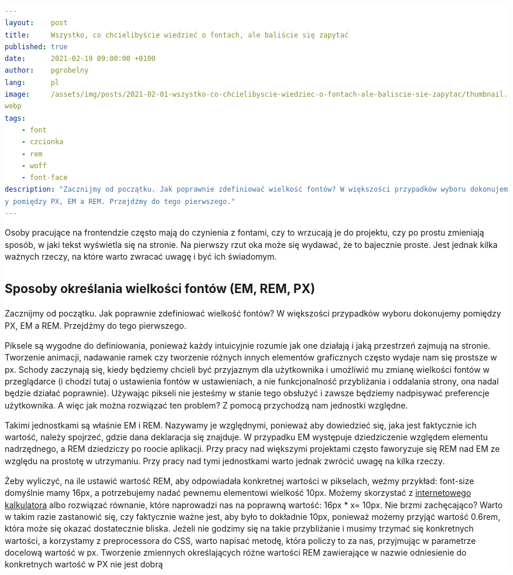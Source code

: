 ```yaml
---
layout:    post
title:     Wszystko, co chcielibyście wiedzieć o fontach, ale baliście się zapytać
published: true
date:      2021-02-19 09:00:00 +0100
author:    pgrobelny
lang:      pl
image:     /assets/img/posts/2021-02-01-wszystko-co-chcielibyscie-wiedziec-o-fontach-ale-baliscie-sie-zapytac/thumbnail.webp
tags:
    - font
    - czcionka
    - rem
    - woff
    - font-face
description: "Zacznijmy od początku. Jak poprawnie zdefiniować wielkość fontów? W większości przypadków wyboru dokonujemy pomiędzy PX, EM a REM. Przejdźmy do tego pierwszego."
---
```



Osoby pracujące na frontendzie często mają do czynienia z fontami, czy to wrzucają je do projektu, czy po prostu zmieniają sposób, w jaki tekst wyświetla się na stronie.
Na pierwszy rzut oka może się wydawać, że to bajecznie proste.
Jest jednak kilka ważnych rzeczy, na które warto zwracać uwagę i być ich świadomym.

## Sposoby określania wielkości fontów (EM, REM, PX)

Zacznijmy od początku. Jak poprawnie zdefiniować wielkość fontów? W większości przypadków wyboru dokonujemy pomiędzy PX, EM a REM.
Przejdźmy do tego pierwszego.

Piksele są wygodne do definiowania, ponieważ każdy intuicyjnie rozumie jak one działają i jaką przestrzeń zajmują na stronie. Tworzenie animacji, nadawanie ramek czy tworzenie różnych innych elementów graficznych często wydaje nam się prostsze w px. Schody zaczynają się, kiedy będziemy chcieli być przyjaznym dla użytkownika i umożliwić mu zmianę wielkości fontów w przeglądarce (i chodzi tutaj o ustawienia fontów w ustawieniach, a nie funkcjonalność przybliżania i oddalania strony, ona nadal będzie działać poprawnie). Używając pikseli nie jesteśmy w stanie tego obsłużyć i zawsze będziemy nadpisywać preferencje użytkownika. A więc jak można rozwiązać ten problem? Z pomocą przychodzą nam jednostki względne.

Takimi jednostkami są właśnie EM i REM. Nazywamy je względnymi, ponieważ aby dowiedzieć się, jaka jest faktycznie ich wartość, należy spojrzeć, gdzie dana deklaracja się znajduje. W przypadku EM występuje dziedziczenie względem elementu nadrzędnego, a REM dziedziczy po roocie aplikacji. Przy pracy nad większymi projektami często faworyzuje się REM nad EM ze względu na prostotę w utrzymaniu. Przy pracy nad tymi jednostkami warto jednak zwrócić uwagę na kilka rzeczy.

Żeby wyliczyć, na ile ustawić wartość REM, aby odpowiadała konkretnej wartości w pikselach, weźmy przykład:
font-size domyślnie mamy 16px, a potrzebujemy nadać pewnemu elementowi wielkość 10px. Możemy skorzystać
z [internetowego kalkulatora](https://daniellamb.com/experiments/px-to-rem-calc/)
albo rozwiązać równanie, które
naprowadzi nas na poprawną wartość: 16px * x= 10px. Nie brzmi zachęcająco? Warto w takim razie zastanowić się, czy
faktycznie ważne jest, aby było to dokładnie 10px, ponieważ możemy przyjąć wartość 0.6rem, która może się okazać
dostatecznie bliska. Jeżeli nie godzimy się na takie przybliżanie i musimy trzymać się konkretnych wartości,
a korzystamy z preprocessora do CSS, warto napisać metodę, która policzy to za nas, przyjmując w parametrze docelową
wartość w px. Tworzenie zmiennych określających różne wartości REM zawierające w nazwie odniesienie do konkretnych wartość w PX nie jest dobrą